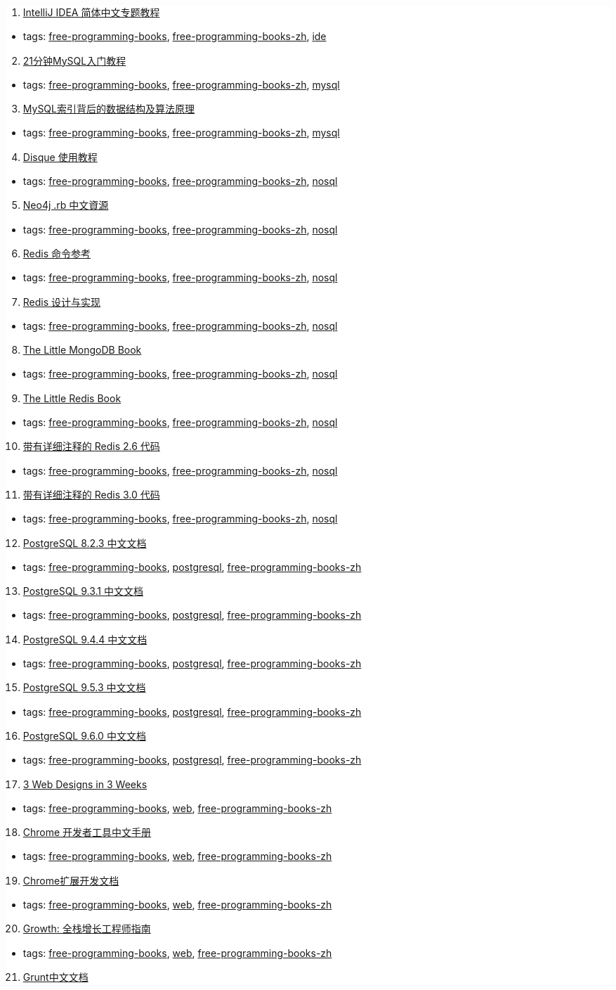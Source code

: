 1. [IntelliJ IDEA 简体中文专题教程](https://github.com/judasn/IntelliJ-IDEA-Tutorial)
  * tags: [free-programming-books](tags/free-programming-books.md), [free-programming-books-zh](tags/free-programming-books-zh.md), [ide](tags/ide.md)
2. [21分钟MySQL入门教程](http://www.cnblogs.com/mr-wid/archive/2013/05/09/3068229.html)
  * tags: [free-programming-books](tags/free-programming-books.md), [free-programming-books-zh](tags/free-programming-books-zh.md), [mysql](tags/mysql.md)
3. [MySQL索引背后的数据结构及算法原理](http://blog.codinglabs.org/articles/theory-of-mysql-index.html)
  * tags: [free-programming-books](tags/free-programming-books.md), [free-programming-books-zh](tags/free-programming-books-zh.md), [mysql](tags/mysql.md)
4. [Disque 使用教程](http://disque.huangz.me)
  * tags: [free-programming-books](tags/free-programming-books.md), [free-programming-books-zh](tags/free-programming-books-zh.md), [nosql](tags/nosql.md)
5. [Neo4j .rb 中文資源](http://neo4j.tw)
  * tags: [free-programming-books](tags/free-programming-books.md), [free-programming-books-zh](tags/free-programming-books-zh.md), [nosql](tags/nosql.md)
6. [Redis 命令参考](http://redisdoc.com)
  * tags: [free-programming-books](tags/free-programming-books.md), [free-programming-books-zh](tags/free-programming-books-zh.md), [nosql](tags/nosql.md)
7. [Redis 设计与实现](http://redisbook.com)
  * tags: [free-programming-books](tags/free-programming-books.md), [free-programming-books-zh](tags/free-programming-books-zh.md), [nosql](tags/nosql.md)
8. [The Little MongoDB Book](https://github.com/justinyhuang/the-little-mongodb-book-cn/blob/master/mongodb.md)
  * tags: [free-programming-books](tags/free-programming-books.md), [free-programming-books-zh](tags/free-programming-books-zh.md), [nosql](tags/nosql.md)
9. [The Little Redis Book](https://github.com/JasonLai256/the-little-redis-book/blob/master/cn/redis.md)
  * tags: [free-programming-books](tags/free-programming-books.md), [free-programming-books-zh](tags/free-programming-books-zh.md), [nosql](tags/nosql.md)
10. [带有详细注释的 Redis 2.6 代码](https://github.com/huangz1990/annotated_redis_source)
  * tags: [free-programming-books](tags/free-programming-books.md), [free-programming-books-zh](tags/free-programming-books-zh.md), [nosql](tags/nosql.md)
11. [带有详细注释的 Redis 3.0 代码](https://github.com/huangz1990/redis-3.0-annotated)
  * tags: [free-programming-books](tags/free-programming-books.md), [free-programming-books-zh](tags/free-programming-books-zh.md), [nosql](tags/nosql.md)
12. [PostgreSQL 8.2.3 中文文档](http://works.jinbuguo.com/postgresql/menu823/index.html)
  * tags: [free-programming-books](tags/free-programming-books.md), [postgresql](tags/postgresql.md), [free-programming-books-zh](tags/free-programming-books-zh.md)
13. [PostgreSQL 9.3.1 中文文档](http://www.postgres.cn/docs/9.3/index.html)
  * tags: [free-programming-books](tags/free-programming-books.md), [postgresql](tags/postgresql.md), [free-programming-books-zh](tags/free-programming-books-zh.md)
14. [PostgreSQL 9.4.4 中文文档](http://www.postgres.cn/docs/9.4/index.html)
  * tags: [free-programming-books](tags/free-programming-books.md), [postgresql](tags/postgresql.md), [free-programming-books-zh](tags/free-programming-books-zh.md)
15. [PostgreSQL 9.5.3 中文文档](http://www.postgres.cn/docs/9.5/index.html)
  * tags: [free-programming-books](tags/free-programming-books.md), [postgresql](tags/postgresql.md), [free-programming-books-zh](tags/free-programming-books-zh.md)
16. [PostgreSQL 9.6.0 中文文档](http://www.postgres.cn/docs/9.6/index.html)
  * tags: [free-programming-books](tags/free-programming-books.md), [postgresql](tags/postgresql.md), [free-programming-books-zh](tags/free-programming-books-zh.md)
17. [3 Web Designs in 3 Weeks](https://www.gitbook.com/book/juntao/3-web-designs-in-3-weeks/details)
  * tags: [free-programming-books](tags/free-programming-books.md), [web](tags/web.md), [free-programming-books-zh](tags/free-programming-books-zh.md)
18. [Chrome 开发者工具中文手册](https://github.com/CN-Chrome-DevTools/CN-Chrome-DevTools)
  * tags: [free-programming-books](tags/free-programming-books.md), [web](tags/web.md), [free-programming-books-zh](tags/free-programming-books-zh.md)
19. [Chrome扩展开发文档](http://open.chrome.360.cn/extension_dev/overview.html)
  * tags: [free-programming-books](tags/free-programming-books.md), [web](tags/web.md), [free-programming-books-zh](tags/free-programming-books-zh.md)
20. [Growth: 全栈增长工程师指南](https://github.com/phodal/growth-ebook)
  * tags: [free-programming-books](tags/free-programming-books.md), [web](tags/web.md), [free-programming-books-zh](tags/free-programming-books-zh.md)
21. [Grunt中文文档](http://www.gruntjs.net)